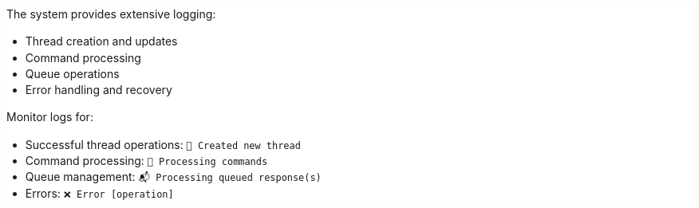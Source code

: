 The system provides extensive logging:
- Thread creation and updates
- Command processing
- Queue operations
- Error handling and recovery

Monitor logs for:
- Successful thread operations: `🧵 Created new thread`
- Command processing: `🤖 Processing commands`
- Queue management: `📬 Processing queued response(s)`
- Errors: `❌ Error [operation]` 